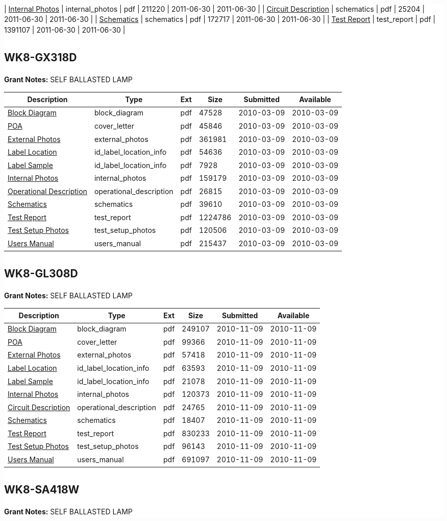 | [Internal Photos](WK8-SU41XD/e052a11cd8d830b16161910c3145779e/1493358.pdf) | internal_photos | pdf | 211220 | 2011-06-30 | 2011-06-30 |
| [Circuit Description](WK8-SU41XD/e052a11cd8d830b16161910c3145779e/1493354.pdf) | schematics | pdf | 25204 | 2011-06-30 | 2011-06-30 |
| [Schematics](WK8-SU41XD/e052a11cd8d830b16161910c3145779e/1493360.pdf) | schematics | pdf | 172717 | 2011-06-30 | 2011-06-30 |
| [Test Report](WK8-SU41XD/e052a11cd8d830b16161910c3145779e/1493361.pdf) | test_report | pdf | 1391107 | 2011-06-30 | 2011-06-30 |
## WK8-GX318D
**Grant Notes:** SELF BALLASTED LAMP

| Description | Type | Ext | Size | Submitted | Available |
| ----------- | ---- | --- | ---- | --------- | --------- |
| [Block Diagram](WK8-GX318D/8c425e38030a5c39e25618062bb14006/1250208.pdf) | block_diagram | pdf | 47528 | 2010-03-09 | 2010-03-09 |
| [POA](WK8-GX318D/8c425e38030a5c39e25618062bb14006/1250214.pdf) | cover_letter | pdf | 45846 | 2010-03-09 | 2010-03-09 |
| [External Photos](WK8-GX318D/8c425e38030a5c39e25618062bb14006/1250209.pdf) | external_photos | pdf | 361981 | 2010-03-09 | 2010-03-09 |
| [Label Location](WK8-GX318D/8c425e38030a5c39e25618062bb14006/1250210.pdf) | id_label_location_info | pdf | 54636 | 2010-03-09 | 2010-03-09 |
| [Label Sample](WK8-GX318D/8c425e38030a5c39e25618062bb14006/1250211.pdf) | id_label_location_info | pdf | 7928 | 2010-03-09 | 2010-03-09 |
| [Internal Photos](WK8-GX318D/8c425e38030a5c39e25618062bb14006/1250212.pdf) | internal_photos | pdf | 159179 | 2010-03-09 | 2010-03-09 |
| [Operational Description](WK8-GX318D/8c425e38030a5c39e25618062bb14006/1250213.pdf) | operational_description | pdf | 26815 | 2010-03-09 | 2010-03-09 |
| [Schematics](WK8-GX318D/8c425e38030a5c39e25618062bb14006/1250215.pdf) | schematics | pdf | 39610 | 2010-03-09 | 2010-03-09 |
| [Test Report](WK8-GX318D/8c425e38030a5c39e25618062bb14006/1250216.pdf) | test_report | pdf | 1224786 | 2010-03-09 | 2010-03-09 |
| [Test Setup Photos](WK8-GX318D/8c425e38030a5c39e25618062bb14006/1250217.pdf) | test_setup_photos | pdf | 120506 | 2010-03-09 | 2010-03-09 |
| [Users Manual](WK8-GX318D/8c425e38030a5c39e25618062bb14006/1250218.pdf) | users_manual | pdf | 215437 | 2010-03-09 | 2010-03-09 |
## WK8-GL308D
**Grant Notes:** SELF BALLASTED LAMP

| Description | Type | Ext | Size | Submitted | Available |
| ----------- | ---- | --- | ---- | --------- | --------- |
| [Block Diagram](WK8-GL308D/2e4faa5d2e6851641f3c2bef9e5356b4/1373415.pdf) | block_diagram | pdf | 249107 | 2010-11-09 | 2010-11-09 |
| [POA](WK8-GL308D/2e4faa5d2e6851641f3c2bef9e5356b4/1373421.pdf) | cover_letter | pdf | 99366 | 2010-11-09 | 2010-11-09 |
| [External Photos](WK8-GL308D/2e4faa5d2e6851641f3c2bef9e5356b4/1373417.pdf) | external_photos | pdf | 57418 | 2010-11-09 | 2010-11-09 |
| [Label Location](WK8-GL308D/2e4faa5d2e6851641f3c2bef9e5356b4/1373418.pdf) | id_label_location_info | pdf | 63593 | 2010-11-09 | 2010-11-09 |
| [Label Sample](WK8-GL308D/2e4faa5d2e6851641f3c2bef9e5356b4/1373419.pdf) | id_label_location_info | pdf | 21078 | 2010-11-09 | 2010-11-09 |
| [Internal Photos](WK8-GL308D/2e4faa5d2e6851641f3c2bef9e5356b4/1373420.pdf) | internal_photos | pdf | 120373 | 2010-11-09 | 2010-11-09 |
| [Circuit Description](WK8-GL308D/2e4faa5d2e6851641f3c2bef9e5356b4/1373416.pdf) | operational_description | pdf | 24765 | 2010-11-09 | 2010-11-09 |
| [Schematics](WK8-GL308D/2e4faa5d2e6851641f3c2bef9e5356b4/1373422.pdf) | schematics | pdf | 18407 | 2010-11-09 | 2010-11-09 |
| [Test Report](WK8-GL308D/2e4faa5d2e6851641f3c2bef9e5356b4/1373423.pdf) | test_report | pdf | 830233 | 2010-11-09 | 2010-11-09 |
| [Test Setup Photos](WK8-GL308D/2e4faa5d2e6851641f3c2bef9e5356b4/1373424.pdf) | test_setup_photos | pdf | 96143 | 2010-11-09 | 2010-11-09 |
| [Users Manual](WK8-GL308D/2e4faa5d2e6851641f3c2bef9e5356b4/1373425.pdf) | users_manual | pdf | 691097 | 2010-11-09 | 2010-11-09 |
## WK8-SA418W
**Grant Notes:** SELF BALLASTED LAMP
